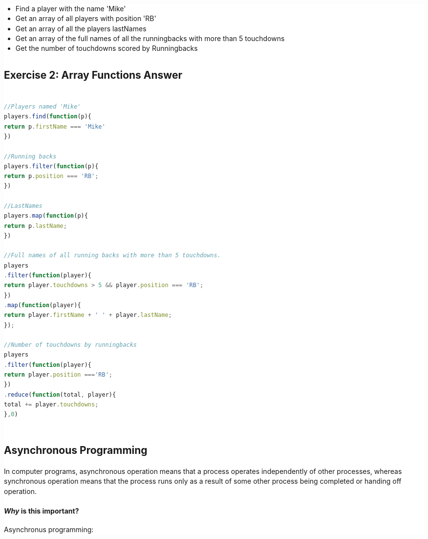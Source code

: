 - Find a player with the name 'Mike'
- Get an array of all players with position 'RB'
- Get an array of all the players lastNames
- Get an array of the full names of all the runningbacks with more than 5 touchdowns
- Get the number of touchdowns scored by Runningbacks

## Exercise 2: Array Functions Answer

```javascript

//Players named 'Mike'
players.find(function(p){
return p.firstName === 'Mike'
})

//Running backs
players.filter(function(p){
return p.position === 'RB';
})

//LastNames
players.map(function(p){
return p.lastName;
})

//Full names of all running backs with more than 5 touchdowns.
players
.filter(function(player){
return player.touchdowns > 5 && player.position === 'RB';
})
.map(function(player){
return player.firstName + ' ' + player.lastName;
});

//Number of touchdowns by runningbacks
players
.filter(function(player){
return player.position ==='RB';
})
.reduce(function(total, player){
total += player.touchdowns;
},0)
	
```

## Asynchronous Programming 

In computer programs, asynchronous operation means that a process operates independently of other processes, whereas synchronous operation means that the process runs only as a result of some other process being completed or handing off operation. 

#### _Why_ is this important?
Asynchronus programming:<br>
